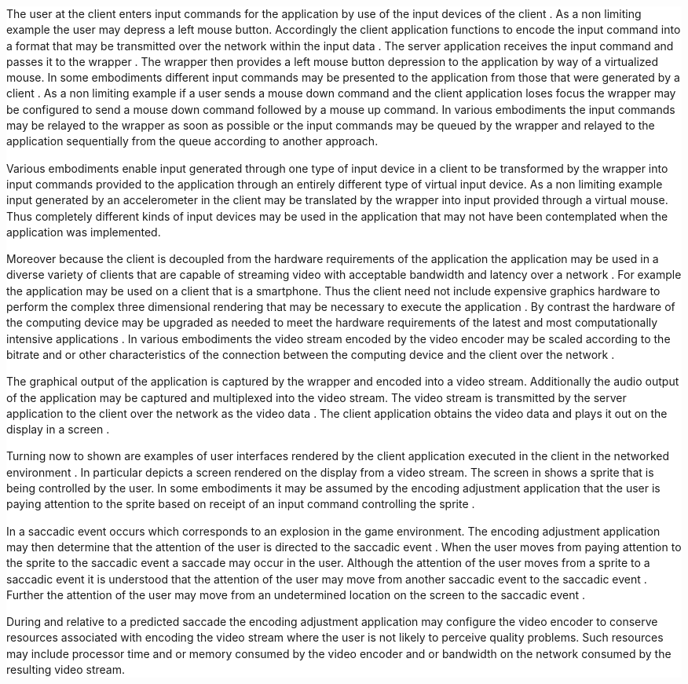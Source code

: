 The user at the client enters input commands for the application by use of the input devices of the client . As a non limiting example the user may depress a left mouse button. Accordingly the client application functions to encode the input command into a format that may be transmitted over the network within the input data . The server application receives the input command and passes it to the wrapper . The wrapper then provides a left mouse button depression to the application by way of a virtualized mouse. In some embodiments different input commands may be presented to the application from those that were generated by a client . As a non limiting example if a user sends a mouse down command and the client application loses focus the wrapper may be configured to send a mouse down command followed by a mouse up command. In various embodiments the input commands may be relayed to the wrapper as soon as possible or the input commands may be queued by the wrapper and relayed to the application sequentially from the queue according to another approach.

Various embodiments enable input generated through one type of input device in a client to be transformed by the wrapper into input commands provided to the application through an entirely different type of virtual input device. As a non limiting example input generated by an accelerometer in the client may be translated by the wrapper into input provided through a virtual mouse. Thus completely different kinds of input devices may be used in the application that may not have been contemplated when the application was implemented.

Moreover because the client is decoupled from the hardware requirements of the application the application may be used in a diverse variety of clients that are capable of streaming video with acceptable bandwidth and latency over a network . For example the application may be used on a client that is a smartphone. Thus the client need not include expensive graphics hardware to perform the complex three dimensional rendering that may be necessary to execute the application . By contrast the hardware of the computing device may be upgraded as needed to meet the hardware requirements of the latest and most computationally intensive applications . In various embodiments the video stream encoded by the video encoder may be scaled according to the bitrate and or other characteristics of the connection between the computing device and the client over the network .

The graphical output of the application is captured by the wrapper and encoded into a video stream. Additionally the audio output of the application may be captured and multiplexed into the video stream. The video stream is transmitted by the server application to the client over the network as the video data . The client application obtains the video data and plays it out on the display in a screen .

Turning now to shown are examples of user interfaces rendered by the client application executed in the client in the networked environment . In particular depicts a screen rendered on the display from a video stream. The screen in shows a sprite that is being controlled by the user. In some embodiments it may be assumed by the encoding adjustment application that the user is paying attention to the sprite based on receipt of an input command controlling the sprite .

In a saccadic event occurs which corresponds to an explosion in the game environment. The encoding adjustment application may then determine that the attention of the user is directed to the saccadic event . When the user moves from paying attention to the sprite to the saccadic event a saccade may occur in the user. Although the attention of the user moves from a sprite to a saccadic event it is understood that the attention of the user may move from another saccadic event to the saccadic event . Further the attention of the user may move from an undetermined location on the screen to the saccadic event .

During and relative to a predicted saccade the encoding adjustment application may configure the video encoder to conserve resources associated with encoding the video stream where the user is not likely to perceive quality problems. Such resources may include processor time and or memory consumed by the video encoder and or bandwidth on the network consumed by the resulting video stream.
